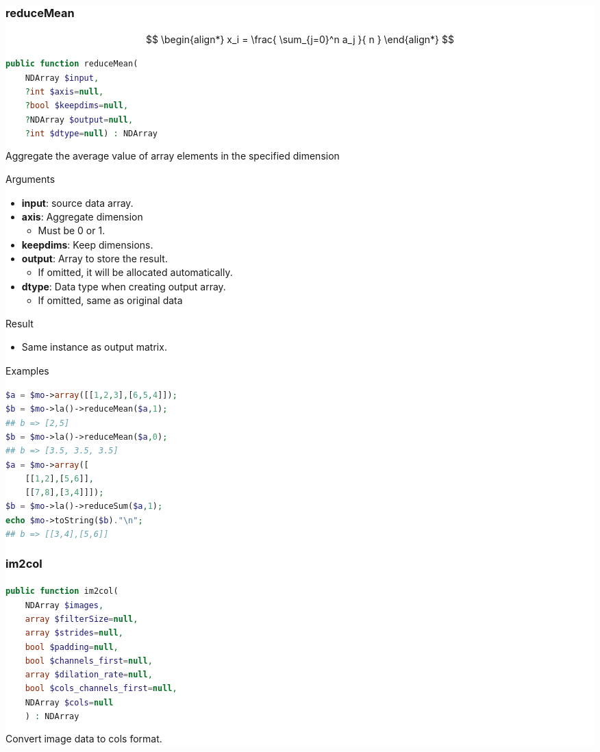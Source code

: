 ### reduceMean
$$
\begin{align*}
x_i = \frac{ \sum_{j=0}^n a_j }{ n }
\end{align*}
$$
```php
public function reduceMean(
    NDArray $input,
    ?int $axis=null,
    ?bool $keepdims=null,
    ?NDArray $output=null,
    ?int $dtype=null) : NDArray
```
Aggregate the average value of array elements in the specified dimension

Arguments
- **input**: source data array.
- **axis**: Aggregate dimension
    - Must be 0 or 1.
- **keepdims**: Keep dimensions.
- **output**: Array to store the result.
    - If omitted, it will be allocated automatically.
- **dtype**: Data type when creating output array.
    - If omitted, same as original data

Result
- Same instance as output matrix.

Examples

```php
$a = $mo->array([[1,2,3],[6,5,4]]);
$b = $mo->la()->reduceMean($a,1);
## b => [2,5]
$b = $mo->la()->reduceMean($a,0);
## b => [3.5, 3.5, 3.5]
$a = $mo->array([
    [[1,2],[5,6]],
    [[7,8],[3,4]]]);
$b = $mo->la()->reduceSum($a,1);
echo $mo->toString($b)."\n";
## b => [[3,4],[5,6]]
```

### im2col
```php
public function im2col(
    NDArray $images,
    array $filterSize=null,
    array $strides=null,
    bool $padding=null,
    bool $channels_first=null,
    array $dilation_rate=null,
    bool $cols_channels_first=null,
    NDArray $cols=null
    ) : NDArray
```
Convert image data to cols format.
